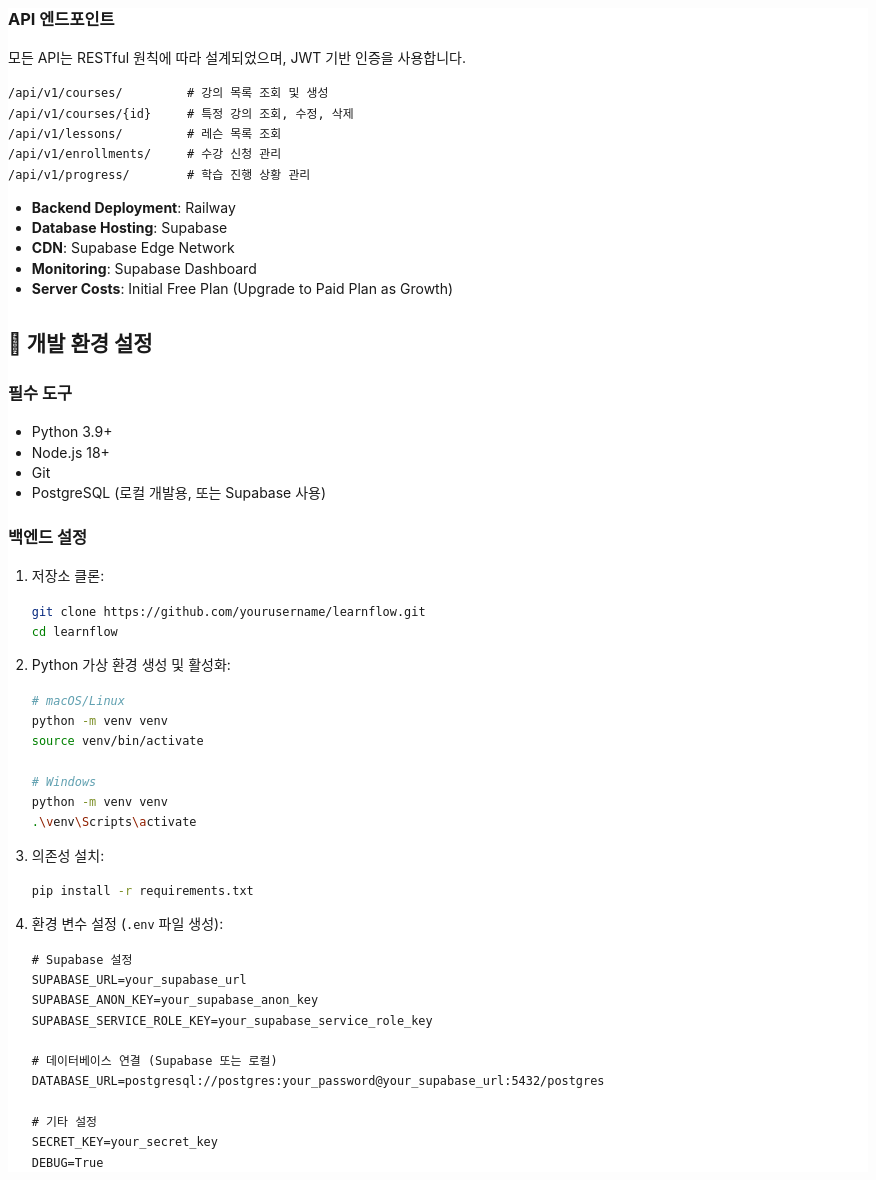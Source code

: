 ### **API 엔드포인트**

모든 API는 RESTful 원칙에 따라 설계되었으며, JWT 기반 인증을 사용합니다.

```
/api/v1/courses/         # 강의 목록 조회 및 생성
/api/v1/courses/{id}     # 특정 강의 조회, 수정, 삭제
/api/v1/lessons/         # 레슨 목록 조회
/api/v1/enrollments/     # 수강 신청 관리
/api/v1/progress/        # 학습 진행 상황 관리
```
- **Backend Deployment**: Railway
- **Database Hosting**: Supabase
- **CDN**: Supabase Edge Network
- **Monitoring**: Supabase Dashboard
- **Server Costs**: Initial Free Plan (Upgrade to Paid Plan as Growth)

## 🚀 **개발 환경 설정**

### **필수 도구**
- Python 3.9+
- Node.js 18+
- Git
- PostgreSQL (로컬 개발용, 또는 Supabase 사용)

### **백엔드 설정**

1. 저장소 클론:
   ```bash
   git clone https://github.com/yourusername/learnflow.git
   cd learnflow
   ```

2. Python 가상 환경 생성 및 활성화:
   ```bash
   # macOS/Linux
   python -m venv venv
   source venv/bin/activate

   # Windows
   python -m venv venv
   .\venv\Scripts\activate
   ```

3. 의존성 설치:
   ```bash
   pip install -r requirements.txt
   ```

4. 환경 변수 설정 (`.env` 파일 생성):
   ```env
   # Supabase 설정
   SUPABASE_URL=your_supabase_url
   SUPABASE_ANON_KEY=your_supabase_anon_key
   SUPABASE_SERVICE_ROLE_KEY=your_supabase_service_role_key
   
   # 데이터베이스 연결 (Supabase 또는 로컬)
   DATABASE_URL=postgresql://postgres:your_password@your_supabase_url:5432/postgres
   
   # 기타 설정
   SECRET_KEY=your_secret_key
   DEBUG=True
   ```
